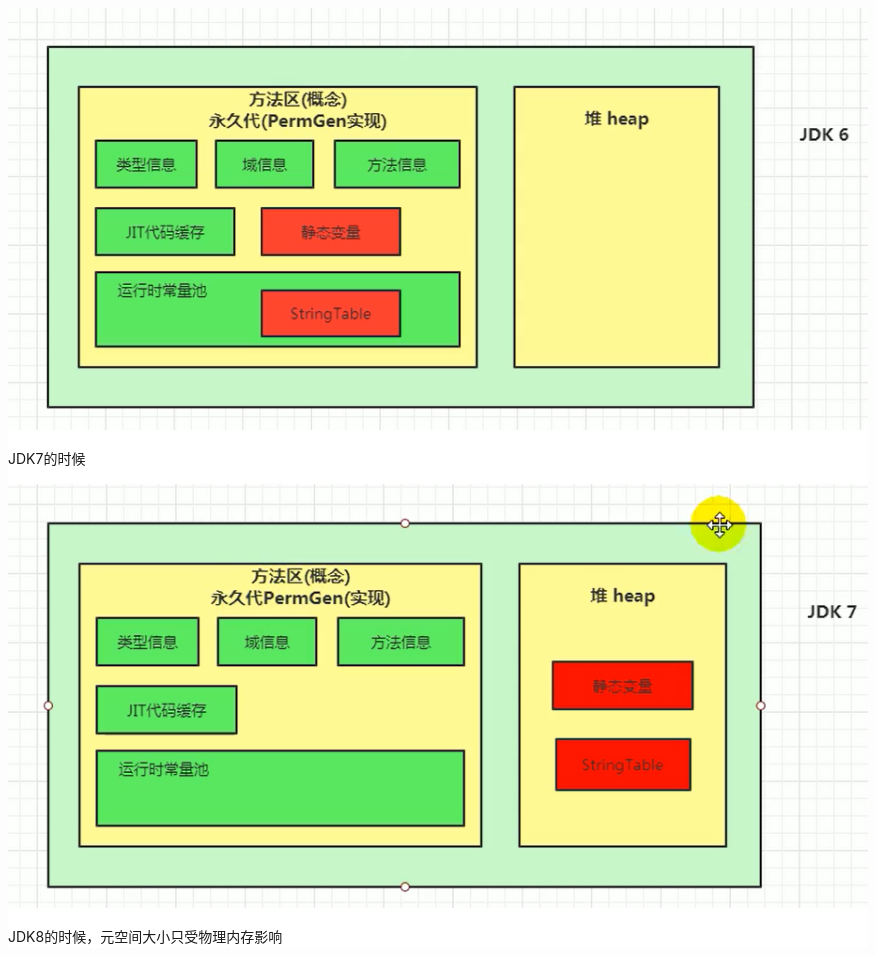 ![image-20200708211541300](./images/image-20200708211541300.png)

JDK7的时候

![image-20200708211609911](./images/image-20200708211609911.png)

JDK8的时候，元空间大小只受物理内存影响

